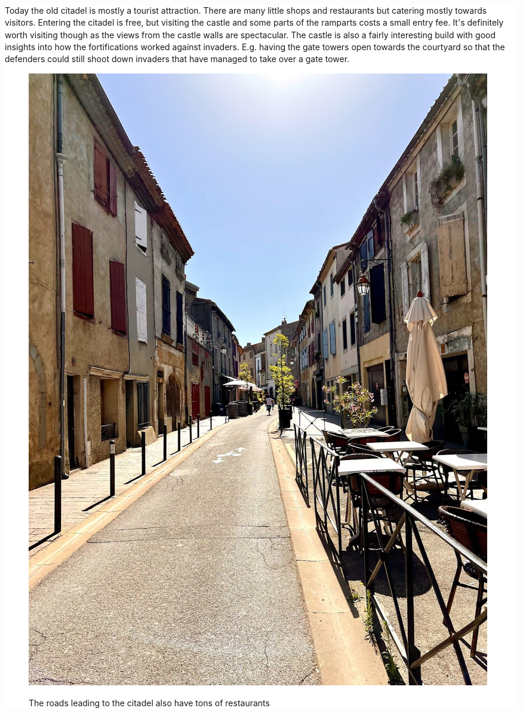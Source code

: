 </div>

Today the old citadel is mostly a tourist attraction. There are many little shops and restaurants but catering mostly towards visitors. Entering the citadel is free, but visiting the castle and some parts of the ramparts costs a small entry fee. It's definitely worth visiting though as the views from the castle walls are spectacular. The castle is also a fairly interesting build with good insights into how the fortifications worked against invaders. E.g. having the gate towers open towards the courtyard so that the defenders could still shoot down invaders that have managed to take over a gate tower.

<div>

<figure><img src="../gitbook/assets/IMG_2244.jpg" alt=""><figcaption><p>The roads leading to the citadel also have tons of restaurants</p></figcaption></figure>
